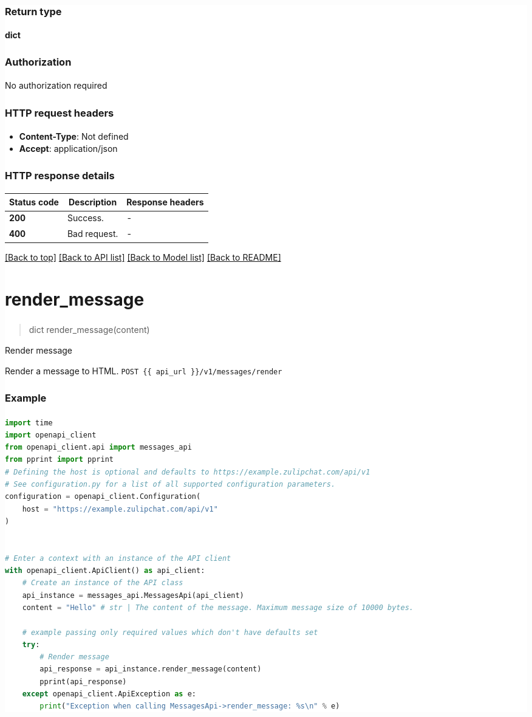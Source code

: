 ### Return type

**dict**

### Authorization

No authorization required

### HTTP request headers

 - **Content-Type**: Not defined
 - **Accept**: application/json


### HTTP response details
| Status code | Description | Response headers |
|-------------|-------------|------------------|
**200** | Success. |  -  |
**400** | Bad request. |  -  |

[[Back to top]](#) [[Back to API list]](../README.md#documentation-for-api-endpoints) [[Back to Model list]](../README.md#documentation-for-models) [[Back to README]](../README.md)

# **render_message**
> dict render_message(content)

Render message

Render a message to HTML.  `POST {{ api_url }}/v1/messages/render` 

### Example

```python
import time
import openapi_client
from openapi_client.api import messages_api
from pprint import pprint
# Defining the host is optional and defaults to https://example.zulipchat.com/api/v1
# See configuration.py for a list of all supported configuration parameters.
configuration = openapi_client.Configuration(
    host = "https://example.zulipchat.com/api/v1"
)


# Enter a context with an instance of the API client
with openapi_client.ApiClient() as api_client:
    # Create an instance of the API class
    api_instance = messages_api.MessagesApi(api_client)
    content = "Hello" # str | The content of the message. Maximum message size of 10000 bytes. 

    # example passing only required values which don't have defaults set
    try:
        # Render message
        api_response = api_instance.render_message(content)
        pprint(api_response)
    except openapi_client.ApiException as e:
        print("Exception when calling MessagesApi->render_message: %s\n" % e)
```
